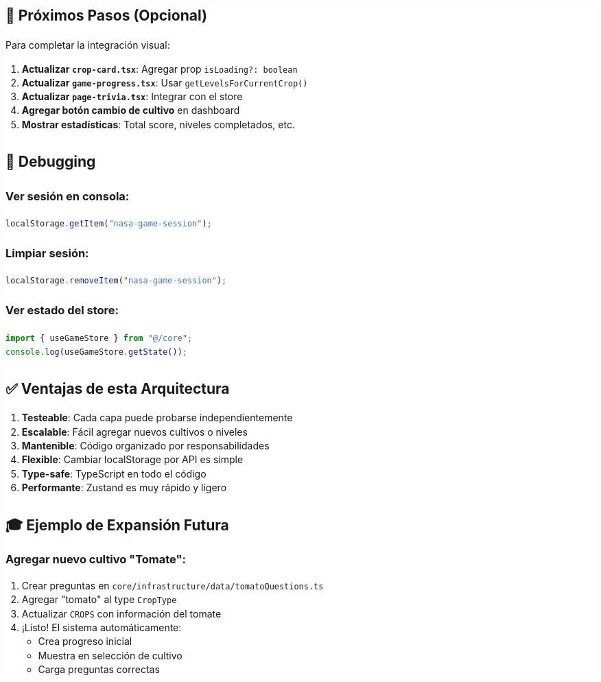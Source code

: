 ```typescript
```

## 🚀 Próximos Pasos (Opcional)

Para completar la integración visual:

1. **Actualizar `crop-card.tsx`**: Agregar prop `isLoading?: boolean`
2. **Actualizar `game-progress.tsx`**: Usar `getLevelsForCurrentCrop()`
3. **Actualizar `page-trivia.tsx`**: Integrar con el store
4. **Agregar botón cambio de cultivo** en dashboard
5. **Mostrar estadísticas**: Total score, niveles completados, etc.

## 🐛 Debugging

### Ver sesión en consola:

```javascript
localStorage.getItem("nasa-game-session");
```

### Limpiar sesión:

```javascript
localStorage.removeItem("nasa-game-session");
```

### Ver estado del store:

```typescript
import { useGameStore } from "@/core";
console.log(useGameStore.getState());
```

## ✅ Ventajas de esta Arquitectura

1. **Testeable**: Cada capa puede probarse independientemente
2. **Escalable**: Fácil agregar nuevos cultivos o niveles
3. **Mantenible**: Código organizado por responsabilidades
4. **Flexible**: Cambiar localStorage por API es simple
5. **Type-safe**: TypeScript en todo el código
6. **Performante**: Zustand es muy rápido y ligero

## 🎓 Ejemplo de Expansión Futura

### Agregar nuevo cultivo "Tomate":

1. Crear preguntas en `core/infrastructure/data/tomatoQuestions.ts`
2. Agregar "tomato" al type `CropType`
3. Actualizar `CROPS` con información del tomate
4. ¡Listo! El sistema automáticamente:
   - Crea progreso inicial
   - Muestra en selección de cultivo
   - Carga preguntas correctas
